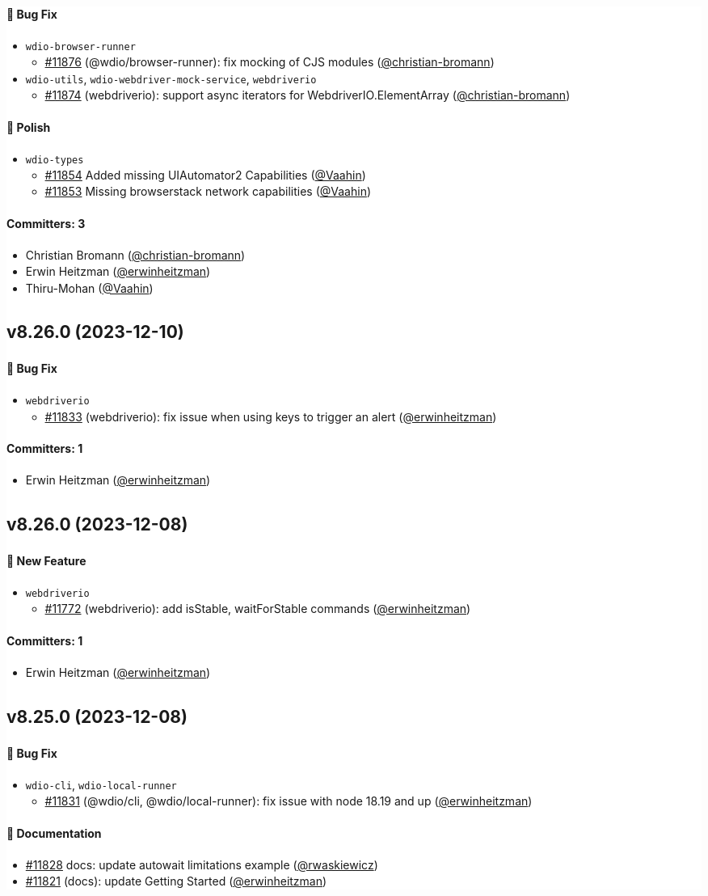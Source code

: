 #### :bug: Bug Fix
* `wdio-browser-runner`
  * [#11876](https://github.com/webdriverio/webdriverio/pull/11876) (@wdio/browser-runner): fix mocking of CJS modules ([@christian-bromann](https://github.com/christian-bromann))
* `wdio-utils`, `wdio-webdriver-mock-service`, `webdriverio`
  * [#11874](https://github.com/webdriverio/webdriverio/pull/11874) (webdriverio): support async iterators for WebdriverIO.ElementArray ([@christian-bromann](https://github.com/christian-bromann))

#### :nail_care: Polish
* `wdio-types`
  * [#11854](https://github.com/webdriverio/webdriverio/pull/11854) Added missing UIAutomator2 Capabilities ([@Vaahin](https://github.com/Vaahin))
  * [#11853](https://github.com/webdriverio/webdriverio/pull/11853) Missing browserstack network capabilities ([@Vaahin](https://github.com/Vaahin))

#### Committers: 3
- Christian Bromann ([@christian-bromann](https://github.com/christian-bromann))
- Erwin Heitzman ([@erwinheitzman](https://github.com/erwinheitzman))
- Thiru-Mohan ([@Vaahin](https://github.com/Vaahin))



## v8.26.0 (2023-12-10)

#### :bug: Bug Fix
* `webdriverio`
  * [#11833](https://github.com/webdriverio/webdriverio/pull/11833) (webdriverio): fix issue when using keys to trigger an alert ([@erwinheitzman](https://github.com/erwinheitzman))

#### Committers: 1
- Erwin Heitzman ([@erwinheitzman](https://github.com/erwinheitzman))

## v8.26.0 (2023-12-08)

#### :rocket: New Feature
* `webdriverio`
  * [#11772](https://github.com/webdriverio/webdriverio/pull/11772) (webdriverio): add isStable, waitForStable commands ([@erwinheitzman](https://github.com/erwinheitzman))

#### Committers: 1
- Erwin Heitzman ([@erwinheitzman](https://github.com/erwinheitzman))


## v8.25.0 (2023-12-08)

#### :bug: Bug Fix
* `wdio-cli`, `wdio-local-runner`
  * [#11831](https://github.com/webdriverio/webdriverio/pull/11831) (@wdio/cli, @wdio/local-runner): fix issue with node 18.19 and up ([@erwinheitzman](https://github.com/erwinheitzman))

#### :memo: Documentation
* [#11828](https://github.com/webdriverio/webdriverio/pull/11828) docs: update autowait limitations example ([@rwaskiewicz](https://github.com/rwaskiewicz))
* [#11821](https://github.com/webdriverio/webdriverio/pull/11821) (docs): update Getting Started ([@erwinheitzman](https://github.com/erwinheitzman))
